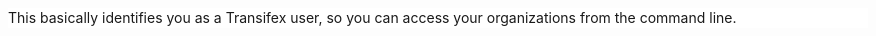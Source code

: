 This basically identifies you as a Transifex user, so you can access your
organizations from the command line.


[Jinja2]: http://jinja.pocoo.org/
[Handlebars]: http://handlebarsjs.com/
[trans]: http://jinja.pocoo.org/docs/dev/templates/#i18n
[i18next]: https://www.i18next.com
[official]: https://www.i18next.com/plurals.html
[unescape]: https://www.i18next.com/interpolation.html#unescape
[helpers]: http://handlebarsjs.com/block_helpers.html
[resource]: https://www.i18next.com/add-or-load-translations.html
[Transifex]: https://transifex.com
[transifexrc]: https://docs.transifex.com/client/client-configuration#transifexrc
[html-templates]: ../subsystems/html-css.html#html-templates


[edx-i18n]: https://edx.readthedocs.io/projects/edx-developer-guide/en/latest/internationalization/i18n.html